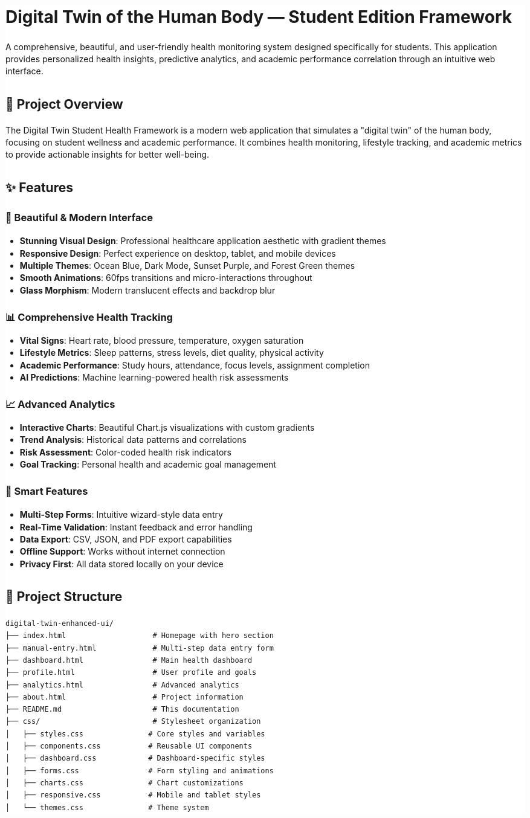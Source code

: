# Digital Twin of the Human Body — Student Edition Framework

A comprehensive, beautiful, and user-friendly health monitoring system designed specifically for students. This application provides personalized health insights, predictive analytics, and academic performance correlation through an intuitive web interface.

## 🎯 Project Overview

The Digital Twin Student Health Framework is a modern web application that simulates a "digital twin" of the human body, focusing on student wellness and academic performance. It combines health monitoring, lifestyle tracking, and academic metrics to provide actionable insights for better well-being.

## ✨ Features

### 🎨 Beautiful & Modern Interface
- **Stunning Visual Design**: Professional healthcare application aesthetic with gradient themes
- **Responsive Design**: Perfect experience on desktop, tablet, and mobile devices
- **Multiple Themes**: Ocean Blue, Dark Mode, Sunset Purple, and Forest Green themes
- **Smooth Animations**: 60fps transitions and micro-interactions throughout
- **Glass Morphism**: Modern translucent effects and backdrop blur

### 📊 Comprehensive Health Tracking
- **Vital Signs**: Heart rate, blood pressure, temperature, oxygen saturation
- **Lifestyle Metrics**: Sleep patterns, stress levels, diet quality, physical activity
- **Academic Performance**: Study hours, attendance, focus levels, assignment completion
- **AI Predictions**: Machine learning-powered health risk assessments

### 📈 Advanced Analytics
- **Interactive Charts**: Beautiful Chart.js visualizations with custom gradients
- **Trend Analysis**: Historical data patterns and correlations
- **Risk Assessment**: Color-coded health risk indicators
- **Goal Tracking**: Personal health and academic goal management

### 🎯 Smart Features
- **Multi-Step Forms**: Intuitive wizard-style data entry
- **Real-Time Validation**: Instant feedback and error handling
- **Data Export**: CSV, JSON, and PDF export capabilities
- **Offline Support**: Works without internet connection
- **Privacy First**: All data stored locally on your device

## 📁 Project Structure

```
digital-twin-enhanced-ui/
├── index.html                    # Homepage with hero section
├── manual-entry.html             # Multi-step data entry form
├── dashboard.html                # Main health dashboard
├── profile.html                  # User profile and goals
├── analytics.html                # Advanced analytics
├── about.html                    # Project information
├── README.md                     # This documentation
├── css/                          # Stylesheet organization
│   ├── styles.css               # Core styles and variables
│   ├── components.css           # Reusable UI components
│   ├── dashboard.css            # Dashboard-specific styles
│   ├── forms.css                # Form styling and animations
│   ├── charts.css               # Chart customizations
│   ├── responsive.css           # Mobile and tablet styles
│   └── themes.css               # Theme system
```